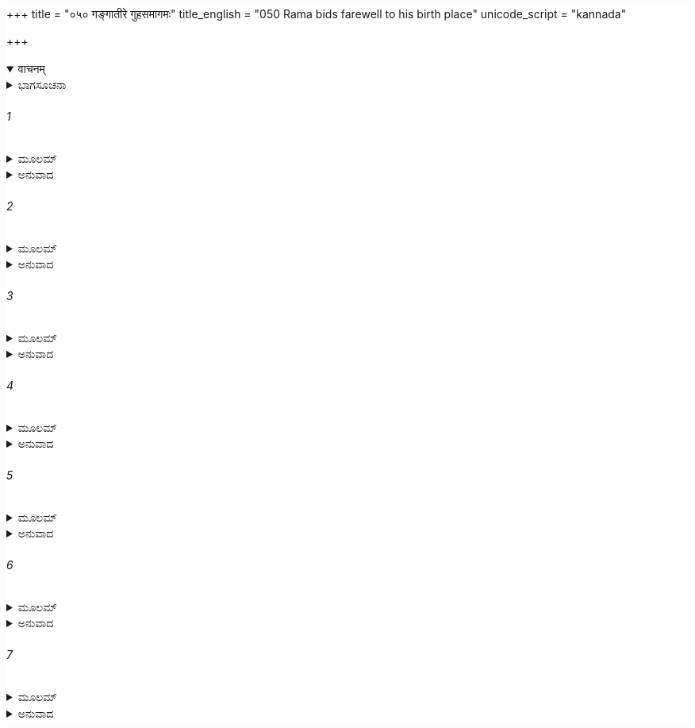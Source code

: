 +++
title = "०५० गङ्गातीरे गुहसमागमः"
title_english = "050 Rama bids farewell to his birth place"
unicode_script = "kannada"

+++
<details open><summary>वाचनम्</summary>

<div class="audioEmbed"  caption="श्रीराम-हरिसीताराममूर्ति-घनपाठिभ्यां वचनम्" src="https://archive.org/download/Ramayana-recitation-Sriram-harisItArAmamUrti-Ghanapaati-v2/Kanda_2/Kanda_2_AYK-050-Gangatheere_Guhasamagamaha.mp3"></div>
</details>



<details><summary>ಭಾಗಸೂಚನಾ</summary></details>

###### 1


<details><summary>ಮೂಲಮ್</summary></details>

<details><summary>ಅನುವಾದ</summary></details>

###### 2


<details><summary>ಮೂಲಮ್</summary></details>

<details><summary>ಅನುವಾದ</summary></details>

###### 3


<details><summary>ಮೂಲಮ್</summary></details>

<details><summary>ಅನುವಾದ</summary></details>

###### 4


<details><summary>ಮೂಲಮ್</summary></details>

<details><summary>ಅನುವಾದ</summary></details>

###### 5


<details><summary>ಮೂಲಮ್</summary></details>

<details><summary>ಅನುವಾದ</summary></details>

###### 6


<details><summary>ಮೂಲಮ್</summary></details>

<details><summary>ಅನುವಾದ</summary></details>

###### 7


<details><summary>ಮೂಲಮ್</summary></details>

<details><summary>ಅನುವಾದ</summary></details>
